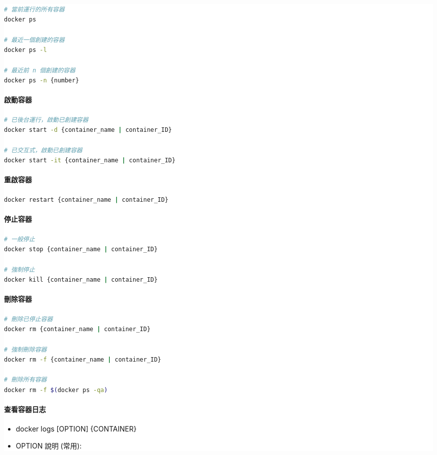 ```bash
# 當前運行的所有容器
docker ps

# 最近一個創建的容器 
docker ps -l

# 最近前 n 個創建的容器
docker ps -n {number}
```

#### 啟動容器

```bash
# 已後台運行，啟動已創建容器
docker start -d {container_name | container_ID}

# 已交互式，啟動已創建容器
docker start -it {container_name | container_ID}
```

#### 重啟容器

```bash
docker restart {container_name | container_ID}
```

#### 停止容器

```bash
# 一般停止
docker stop {container_name | container_ID}

# 強制停止
docker kill {container_name | container_ID}
```

#### 刪除容器

```bash
# 刪除已停止容器
docker rm {container_name | container_ID}

# 強制刪除容器
docker rm -f {container_name | container_ID}

# 刪除所有容器
docker rm -f $(docker ps -qa)
```

#### 查看容器日志

- docker logs [OPTION] {CONTAINER}

- OPTION 說明 (常用):
  